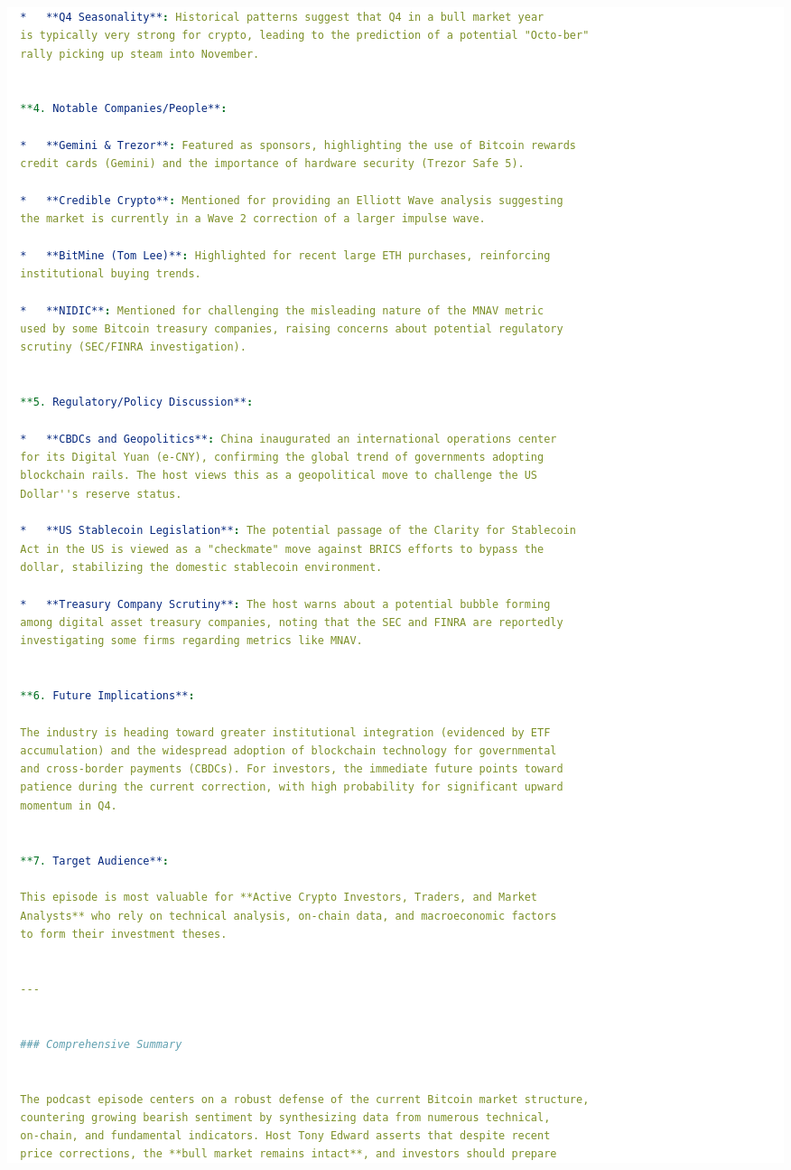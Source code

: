 ```yaml
  *   **Q4 Seasonality**: Historical patterns suggest that Q4 in a bull market year
  is typically very strong for crypto, leading to the prediction of a potential "Octo-ber"
  rally picking up steam into November.


  **4. Notable Companies/People**:

  *   **Gemini & Trezor**: Featured as sponsors, highlighting the use of Bitcoin rewards
  credit cards (Gemini) and the importance of hardware security (Trezor Safe 5).

  *   **Credible Crypto**: Mentioned for providing an Elliott Wave analysis suggesting
  the market is currently in a Wave 2 correction of a larger impulse wave.

  *   **BitMine (Tom Lee)**: Highlighted for recent large ETH purchases, reinforcing
  institutional buying trends.

  *   **NIDIC**: Mentioned for challenging the misleading nature of the MNAV metric
  used by some Bitcoin treasury companies, raising concerns about potential regulatory
  scrutiny (SEC/FINRA investigation).


  **5. Regulatory/Policy Discussion**:

  *   **CBDCs and Geopolitics**: China inaugurated an international operations center
  for its Digital Yuan (e-CNY), confirming the global trend of governments adopting
  blockchain rails. The host views this as a geopolitical move to challenge the US
  Dollar''s reserve status.

  *   **US Stablecoin Legislation**: The potential passage of the Clarity for Stablecoin
  Act in the US is viewed as a "checkmate" move against BRICS efforts to bypass the
  dollar, stabilizing the domestic stablecoin environment.

  *   **Treasury Company Scrutiny**: The host warns about a potential bubble forming
  among digital asset treasury companies, noting that the SEC and FINRA are reportedly
  investigating some firms regarding metrics like MNAV.


  **6. Future Implications**:

  The industry is heading toward greater institutional integration (evidenced by ETF
  accumulation) and the widespread adoption of blockchain technology for governmental
  and cross-border payments (CBDCs). For investors, the immediate future points toward
  patience during the current correction, with high probability for significant upward
  momentum in Q4.


  **7. Target Audience**:

  This episode is most valuable for **Active Crypto Investors, Traders, and Market
  Analysts** who rely on technical analysis, on-chain data, and macroeconomic factors
  to form their investment theses.


  ---


  ### Comprehensive Summary


  The podcast episode centers on a robust defense of the current Bitcoin market structure,
  countering growing bearish sentiment by synthesizing data from numerous technical,
  on-chain, and fundamental indicators. Host Tony Edward asserts that despite recent
  price corrections, the **bull market remains intact**, and investors should prepare
```